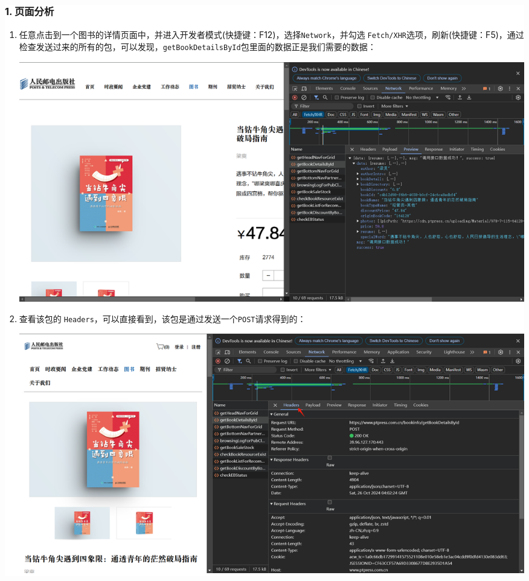 ### 1. 页面分析

1. 任意点击到一个图书的详情页面中，并进入开发者模式(快捷键：F12)，选择`Network`，并勾选 `Fetch/XHR`选项，刷新(快捷键：F5)，通过检查发送过来的所有的包，可以发现，`getBookDetailsById`包里面的数据正是我们需要的数据：

   ![a90caae4d0059c3d209dcf04758968a](.\Asset\a90caae4d0059c3d209dcf04758968a.png)

2. 查看该包的 `Headers`，可以直接看到，该包是通过发送一个`POST`请求得到的：

   ![eb6b30b4960bef53c018886f1ee5697](.\Asset\eb6b30b4960bef53c018886f1ee5697.png)
